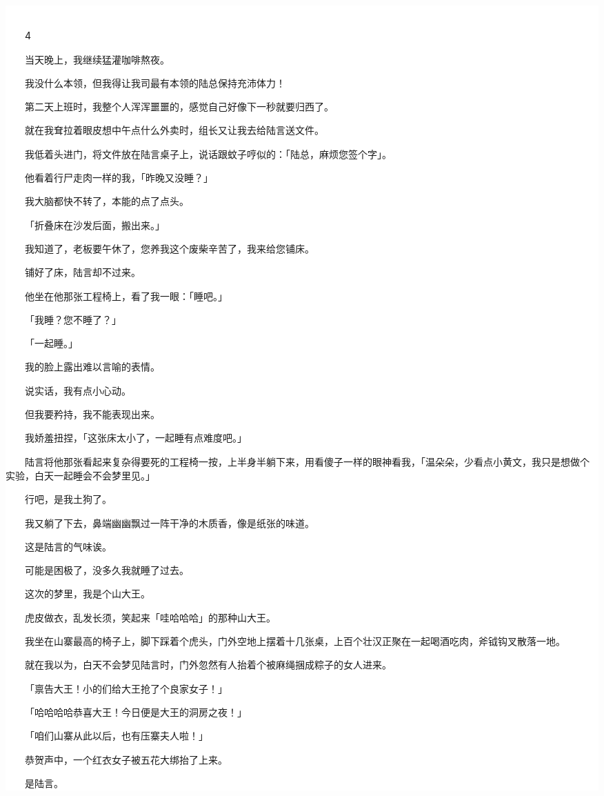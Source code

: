 &emsp;&emsp;   
  
&emsp;&emsp;4  
  
&emsp;&emsp;当天晚上，我继续猛灌咖啡熬夜。  
  
&emsp;&emsp;我没什么本领，但我得让我司最有本领的陆总保持充沛体力！  
  
&emsp;&emsp;第二天上班时，我整个人浑浑噩噩的，感觉自己好像下一秒就要归西了。  
  
&emsp;&emsp;就在我耷拉着眼皮想中午点什么外卖时，组长又让我去给陆言送文件。  
  
&emsp;&emsp;我低着头进门，将文件放在陆言桌子上，说话跟蚊子哼似的：「陆总，麻烦您签个字」。  
  
&emsp;&emsp;他看着行尸走肉一样的我，「昨晚又没睡？」  
  
&emsp;&emsp;我大脑都快不转了，本能的点了点头。  
  
&emsp;&emsp;「折叠床在沙发后面，搬出来。」  
  
&emsp;&emsp;我知道了，老板要午休了，您养我这个废柴辛苦了，我来给您铺床。  
  
&emsp;&emsp;铺好了床，陆言却不过来。  
  
&emsp;&emsp;他坐在他那张工程椅上，看了我一眼：「睡吧。」  
  
&emsp;&emsp;「我睡？您不睡了？」  
  
&emsp;&emsp;「一起睡。」  
  
&emsp;&emsp;我的脸上露出难以言喻的表情。  
  
&emsp;&emsp;说实话，我有点小心动。  
  
&emsp;&emsp;但我要矜持，我不能表现出来。  
  
&emsp;&emsp;我娇羞扭捏，「这张床太小了，一起睡有点难度吧。」  
  
&emsp;&emsp;陆言将他那张看起来复杂得要死的工程椅一按，上半身半躺下来，用看傻子一样的眼神看我，「温朵朵，少看点小黄文，我只是想做个实验，白天一起睡会不会梦里见。」  
  
&emsp;&emsp;行吧，是我土狗了。  
  
&emsp;&emsp;我又躺了下去，鼻端幽幽飘过一阵干净的木质香，像是纸张的味道。  
  
&emsp;&emsp;这是陆言的气味诶。  
  
&emsp;&emsp;可能是困极了，没多久我就睡了过去。  
  
&emsp;&emsp;这次的梦里，我是个山大王。  
  
&emsp;&emsp;虎皮做衣，乱发长须，笑起来「哇哈哈哈」的那种山大王。  
  
&emsp;&emsp;我坐在山寨最高的椅子上，脚下踩着个虎头，门外空地上摆着十几张桌，上百个壮汉正聚在一起喝酒吃肉，斧钺钩叉散落一地。  
  
&emsp;&emsp;就在我以为，白天不会梦见陆言时，门外忽然有人抬着个被麻绳捆成粽子的女人进来。  
  
&emsp;&emsp;「禀告大王！小的们给大王抢了个良家女子！」  
  
&emsp;&emsp;「哈哈哈哈恭喜大王！今日便是大王的洞房之夜！」  
  
&emsp;&emsp;「咱们山寨从此以后，也有压寨夫人啦！」  
  
&emsp;&emsp;恭贺声中，一个红衣女子被五花大绑抬了上来。  
  
&emsp;&emsp;是陆言。  
  
